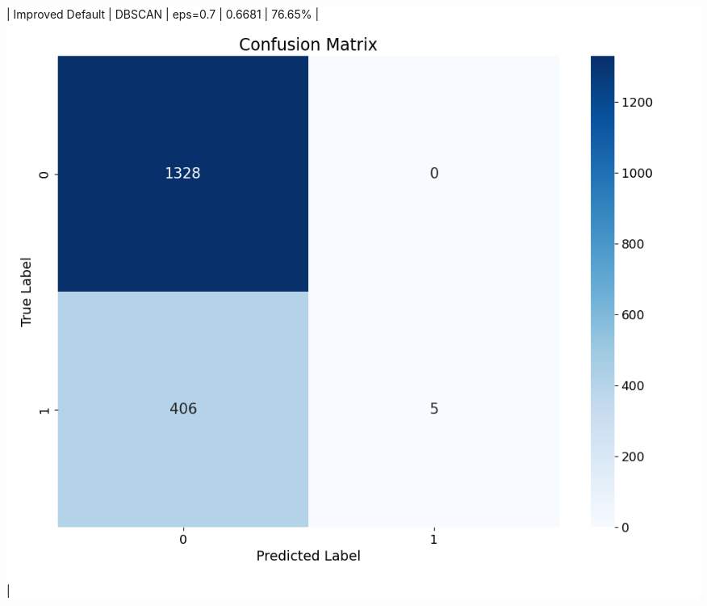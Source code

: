 | Improved Default | DBSCAN | eps=0.7 | 0.6681 | 76.65% | <img src="./20250131_MobiFall_improved_default_dbscan_eps0.7_b64_dim64/confusion_matrix_heatmap.png"> |